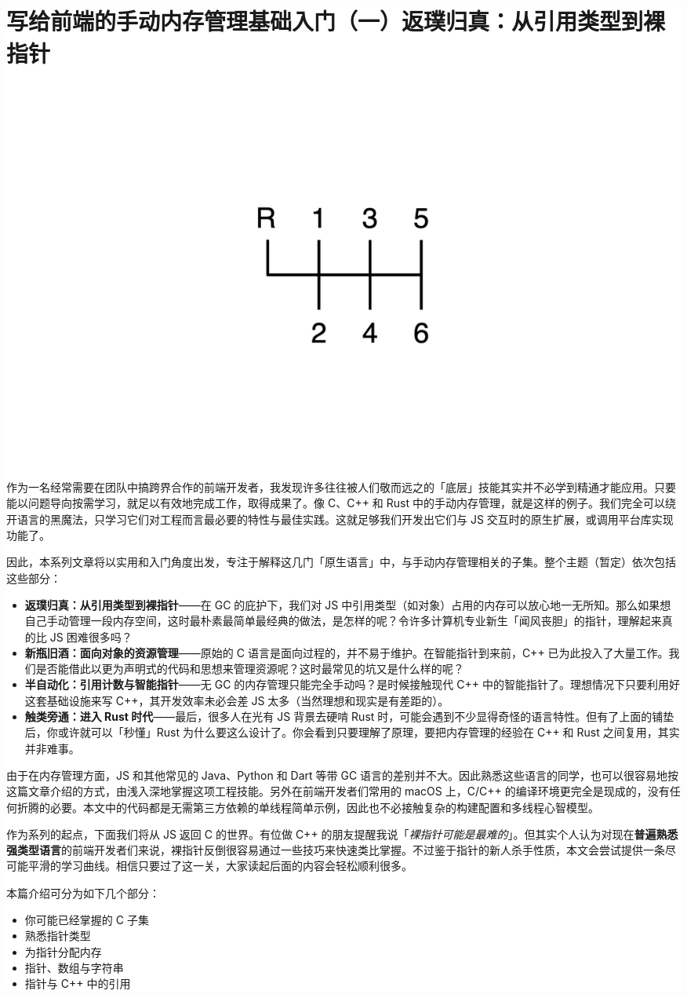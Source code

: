 # 写给前端的手动内存管理基础入门（一）返璞归真：从引用类型到裸指针

![](../images/memory-management/title.jpg)

作为一名经常需要在团队中搞跨界合作的前端开发者，我发现许多往往被人们敬而远之的「底层」技能其实并不必学到精通才能应用。只要能以问题导向按需学习，就足以有效地完成工作，取得成果了。像 C、C++ 和 Rust 中的手动内存管理，就是这样的例子。我们完全可以绕开语言的黑魔法，只学习它们对工程而言最必要的特性与最佳实践。这就足够我们开发出它们与 JS 交互时的原生扩展，或调用平台库实现功能了。

因此，本系列文章将以实用和入门角度出发，专注于解释这几门「原生语言」中，与手动内存管理相关的子集。整个主题（暂定）依次包括这些部分：

* **返璞归真：从引用类型到裸指针**——在 GC 的庇护下，我们对 JS 中引用类型（如对象）占用的内存可以放心地一无所知。那么如果想自己手动管理一段内存空间，这时最朴素最简单最经典的做法，是怎样的呢？令许多计算机专业新生「闻风丧胆」的指针，理解起来真的比 JS 困难很多吗？
* **新瓶旧酒：面向对象的资源管理**——原始的 C 语言是面向过程的，并不易于维护。在智能指针到来前，C++ 已为此投入了大量工作。我们是否能借此以更为声明式的代码和思想来管理资源呢？这时最常见的坑又是什么样的呢？
* **半自动化：引用计数与智能指针**——无 GC 的内存管理只能完全手动吗？是时候接触现代 C++ 中的智能指针了。理想情况下只要利用好这套基础设施来写 C++，其开发效率未必会差 JS 太多（当然理想和现实是有差距的）。
* **触类旁通：进入 Rust 时代**——最后，很多人在光有 JS 背景去硬啃 Rust 时，可能会遇到不少显得奇怪的语言特性。但有了上面的铺垫后，你或许就可以「秒懂」Rust 为什么要这么设计了。你会看到只要理解了原理，要把内存管理的经验在 C++ 和 Rust 之间复用，其实并非难事。

由于在内存管理方面，JS 和其他常见的 Java、Python 和 Dart 等带 GC 语言的差别并不大。因此熟悉这些语言的同学，也可以很容易地按这篇文章介绍的方式，由浅入深地掌握这项工程技能。另外在前端开发者们常用的 macOS 上，C/C++ 的编译环境更完全是现成的，没有任何折腾的必要。本文中的代码都是无需第三方依赖的单线程简单示例，因此也不必接触复杂的构建配置和多线程心智模型。

作为系列的起点，下面我们将从 JS 返回 C 的世界。有位做 C++ 的朋友提醒我说「*裸指针可能是最难的*」。但其实个人认为对现在**普遍熟悉强类型语言**的前端开发者们来说，裸指针反倒很容易通过一些技巧来快速类比掌握。不过鉴于指针的新人杀手性质，本文会尝试提供一条尽可能平滑的学习曲线。相信只要过了这一关，大家读起后面的内容会轻松顺利很多。

本篇介绍可分为如下几个部分：

* 你可能已经掌握的 C 子集
* 熟悉指针类型
* 为指针分配内存
* 指针、数组与字符串
* 指针与 C++ 中的引用

